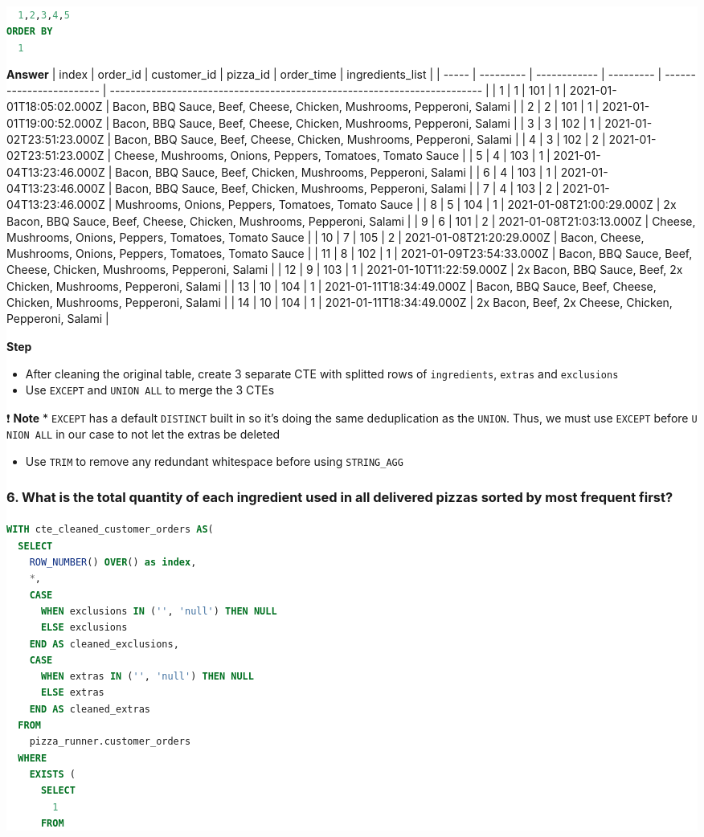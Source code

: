 ````sql
  1,2,3,4,5
ORDER BY
  1
````

**Answer**
| index | order\_id | customer\_id | pizza\_id | order\_time              | ingredients\_list                                                        |
| ----- | --------- | ------------ | --------- | ------------------------ | ------------------------------------------------------------------------ |
| 1     | 1         | 101          | 1         | 2021-01-01T18:05:02.000Z | Bacon, BBQ Sauce, Beef, Cheese, Chicken, Mushrooms, Pepperoni, Salami    |
| 2     | 2         | 101          | 1         | 2021-01-01T19:00:52.000Z | Bacon, BBQ Sauce, Beef, Cheese, Chicken, Mushrooms, Pepperoni, Salami    |
| 3     | 3         | 102          | 1         | 2021-01-02T23:51:23.000Z | Bacon, BBQ Sauce, Beef, Cheese, Chicken, Mushrooms, Pepperoni, Salami    |
| 4     | 3         | 102          | 2         | 2021-01-02T23:51:23.000Z | Cheese, Mushrooms, Onions, Peppers, Tomatoes, Tomato Sauce               |
| 5     | 4         | 103          | 1         | 2021-01-04T13:23:46.000Z | Bacon, BBQ Sauce, Beef, Chicken, Mushrooms, Pepperoni, Salami            |
| 6     | 4         | 103          | 1         | 2021-01-04T13:23:46.000Z | Bacon, BBQ Sauce, Beef, Chicken, Mushrooms, Pepperoni, Salami            |
| 7     | 4         | 103          | 2         | 2021-01-04T13:23:46.000Z | Mushrooms, Onions, Peppers, Tomatoes, Tomato Sauce                       |
| 8     | 5         | 104          | 1         | 2021-01-08T21:00:29.000Z | 2x Bacon, BBQ Sauce, Beef, Cheese, Chicken, Mushrooms, Pepperoni, Salami |
| 9     | 6         | 101          | 2         | 2021-01-08T21:03:13.000Z | Cheese, Mushrooms, Onions, Peppers, Tomatoes, Tomato Sauce               |
| 10    | 7         | 105          | 2         | 2021-01-08T21:20:29.000Z | Bacon, Cheese, Mushrooms, Onions, Peppers, Tomatoes, Tomato Sauce        |
| 11    | 8         | 102          | 1         | 2021-01-09T23:54:33.000Z | Bacon, BBQ Sauce, Beef, Cheese, Chicken, Mushrooms, Pepperoni, Salami    |
| 12    | 9         | 103          | 1         | 2021-01-10T11:22:59.000Z | 2x Bacon, BBQ Sauce, Beef, 2x Chicken, Mushrooms, Pepperoni, Salami      |
| 13    | 10        | 104          | 1         | 2021-01-11T18:34:49.000Z | Bacon, BBQ Sauce, Beef, Cheese, Chicken, Mushrooms, Pepperoni, Salami    |
| 14    | 10        | 104          | 1         | 2021-01-11T18:34:49.000Z | 2x Bacon, Beef, 2x Cheese, Chicken, Pepperoni, Salami                    |

**Step**
* After cleaning the original table, create 3 separate CTE with splitted rows of `ingredients`, `extras` and `exclusions`
* Use `EXCEPT` and `UNION ALL` to merge the 3 CTEs 

❗ **Note**
	*  `EXCEPT` has a default `DISTINCT` built in so it’s doing the same deduplication as the `UNION`. Thus, we must use `EXCEPT` before `UNION ALL` in our case to not let the extras be deleted
 * Use `TRIM` to remove any redundant whitespace before using `STRING_AGG`
### 6.  What is the total quantity of each ingredient used in all delivered pizzas sorted by most frequent first?
````sql
WITH cte_cleaned_customer_orders AS(
  SELECT
    ROW_NUMBER() OVER() as index,
    *,
    CASE
      WHEN exclusions IN ('', 'null') THEN NULL
      ELSE exclusions
    END AS cleaned_exclusions,
    CASE
      WHEN extras IN ('', 'null') THEN NULL
      ELSE extras
    END AS cleaned_extras
  FROM
    pizza_runner.customer_orders
  WHERE
    EXISTS (
      SELECT
        1
      FROM
````